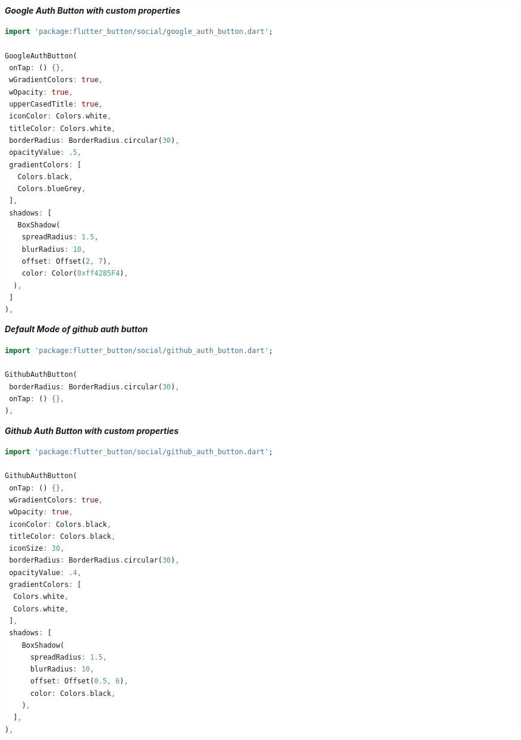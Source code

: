 **_Google Auth Button with custom properties_**

```dart
import 'package:flutter_button/social/google_auth_button.dart';

GoogleAuthButton(
 onTap: () {},
 wGradientColors: true,
 wOpacity: true,
 upperCasedTitle: true,
 iconColor: Colors.white,
 titleColor: Colors.white,
 borderRadius: BorderRadius.circular(30),
 opacityValue: .5,
 gradientColors: [
   Colors.black,
   Colors.blueGrey,
 ],
 shadows: [
   BoxShadow(
    spreadRadius: 1.5,
    blurRadius: 10,
    offset: Offset(2, 7),
    color: Color(0xff4285F4),
  ),
 ]
),
```

**_Default Mode of github auth button_**

```dart
import 'package:flutter_button/social/github_auth_button.dart';

GithubAuthButton(
 borderRadius: BorderRadius.circular(30),
 onTap: () {},
),
```

**_Github Auth Button with custom properties_**

```dart
import 'package:flutter_button/social/github_auth_button.dart';

GithubAuthButton(
 onTap: () {},
 wGradientColors: true,
 wOpacity: true,
 iconColor: Colors.black,
 titleColor: Colors.black,
 iconSize: 30,
 borderRadius: BorderRadius.circular(30),
 opacityValue: .4,
 gradientColors: [
  Colors.white,
  Colors.white,
 ],
 shadows: [
    BoxShadow(
      spreadRadius: 1.5,
      blurRadius: 10,
      offset: Offset(0.5, 6),
      color: Colors.black,
    ),
  ],
),
```